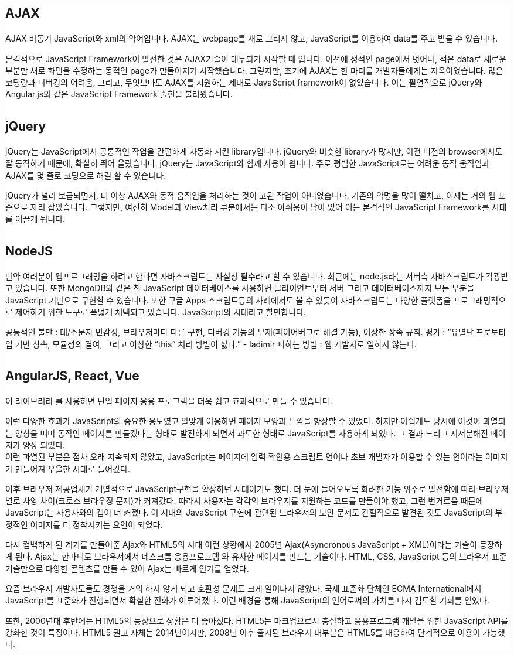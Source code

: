 ## AJAX
AJAX 비동기 JavaScript와 xml의 약어입니다. AJAX는 webpage를 새로 그리지 않고, JavaScript를 이용하여 data를 주고 받을 수 있습니다.

본격적으로 JavaScript Framework이 발전한 것은 AJAX기술이 대두되기 시작할 때 입니다. 이전에 정적인 page에서 벗어나, 적은 data로 새로운 부분만 새로 화면을 수정하는 동적인 page가 만들어지기 시작했습니다. 그렇지만, 초기에 AJAX는 한 마디를 개발자들에게는 지옥이었습니다. 많은 코딩량과 디버깅의 어려움, 그리고, 무엇보다도 AJAX를 지원하는 제대로 JavaScript framework이 없었습니다. 이는 필연적으로 jQuery와 Angular.js와 같은 JavaScript Framework 출현을 불러왔습니다.

## jQuery

jQuery는 JavaScript에서 공통적인 작업을 간편하게 자동화 시킨 library입니다. jQuery와 비슷한 library가 많지만, 이전 버전의 browser에서도 잘 동작하기 때문에, 확실히 뛰어 올랐습니다. jQuery는 JavaScript와 함께 사용이 욉니다. 주로 평범한 JavaScript로는 어려운 동적 움직임과 AJAX를 몇 줄로 코딩으로 해결 할 수 있습니다.

jQuery가 널리 보급되면서, 더 이상 AJAX와 동적 움직임을 처리하는 것이 고된 작업이 아니었습니다. 기존의 악명을 많이 떨치고, 이제는 거의 웹 표준으로 자리 잡았습니다. 그렇지만, 여전히 Model과 View처리 부분에서는 다소 아쉬움이 남아 있어 이는 본격적인 JavaScript Framework를 시대를 이끌게 됩니다.

## NodeJS
 만약 여러분이 웹프로그래밍을 하려고 한다면 자바스크립트는 사실상 필수라고 할 수 있습니다.
최근에는 node.js라는 서버측 자바스크립트가 각광받고 있습니다. 또한 MongoDB와 같은 친 JavaScript 데이터베이스를 사용하면 클라이언트부터 서버 그리고 데이터베이스까지 모든 부분을 JavaScript 기반으로 구현할 수 있습니다. 또한 구글 Apps 스크립트등의 사례에서도 볼 수 있듯이 자바스크립트는 다양한 플랫폼을 프로그래밍적으로 제어하기 위한 도구로 폭넓게 채택되고 있습니다. JavaScript의 시대라고 할만합니다.

공통적인 불만 : 대/소문자 민감성, 브라우저마다 다른 구현, 디버깅 기능의 부재(파이어버그로 해결 가능), 이상한 상속 규칙.
평가 : “유별난 프로토타입 기반 상속, 모듈성의 결여, 그리고 이상한 “this” 처리 방법이 싫다.” - ladimir
피하는 방법 : 웹 개발자로 일하지 않는다.



## AngularJS, React, Vue
이 라이브러리 를 사용하면 단일 페이지 응용 프로그램을 더욱 쉽고 효과적으로 만들 수 있습니다.



이런 다양한 효과가 JavaScript의 중요한 용도였고 알맞게 이용하면 페이지 모양과 느낌을 향상할 수 있었다. 하지만 아쉽게도 당시에 이것이 과열되는 양상을 띠며 동작인 페이지를 만들겠다는 형태로 발전하게 되면서 과도한 형태로 JavaScript를 사용하게 되었다. 
그 결과 느리고 지저분해진 페이지가 양상 되었다.  
이런 과열된 부분은 점차 오래 지속되지  않았고, JavaScript는 페이지에 입력 확인용 스크럽트 언어나 초보 개발자가 이용할 수 있는 언어라는 이미지가 만들어져 우울한 시대로 들어갔다.

이후 브라우저 제공업체가 개별적으로 JavaScript구현을 확장하던 시대이기도 했다. 더 눈에 들어오도록 화려한 기능 위주로 발전함에 따라 브라우저별로 사양 차이(크로스 브라우징 문제)가 커져갔다. 따라서 사용자는 각각의 브라우저를 지원하는 코드를 만들어야 했고, 그런 번거로움 때문에 JavaScript는 사용자와의 갭이 더 커졌다. 이 시대의 JavaScript 구현에 관련된 브라우저의 보안 문제도 간헐적으로 발견된 것도 JavaScript의 부정적인 이미지를 더 정착시키는 요인이 되었다.

다시 컴백하게 된 계기를 만들어준 Ajax와 HTML5의 시대
이런 상황에서 2005년 Ajax(Asyncronous JavaScript + XML)이라는 기술이 등장하게 된다. Ajax는 한마디로 브라우저에서 데스크톱 응용프로그램 와 유사한 페이지를 만드는 기술이다. HTML, CSS, JavaScript 등의 브라우저 표준 기술만으로 다양한 콘텐츠를 만들 수 있어 Ajax는 빠르게 인기를 얻었다.

요즘 브라우저 개발사도들도 경쟁을 거의 하지 않게 되고 호환성 문제도 크게 일어나지 않았다. 국제 표준화 단체인 ECMA International에서 JavaScript를 표준화가 진행되면서 확실한 진화가 이루어졌다. 이런 배경을 통해 JavaScript의 언어로써의 가치를 다시 검토할 기회를 얻었다.

또한, 2000년대 후반에는 HTML5의 등장으로 상황은 더 좋아졌다. HTML5는 마크업으로서 충실하고 응용프로그램 개발을 위한 JavaScript API를 강화한 것이 특징이다. HTML5 권고 자체는 2014년이지만, 2008년 이후 출시된 브라우저 대부분은 HTML5를 대응하여 단계적으로 이용이 가능했다.
